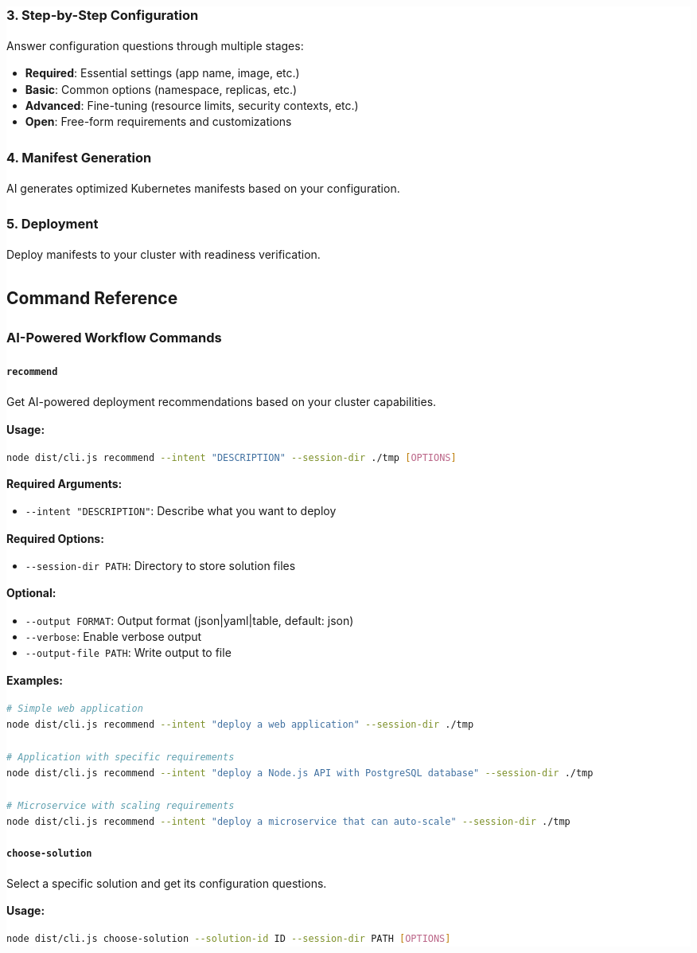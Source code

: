### 3. Step-by-Step Configuration
Answer configuration questions through multiple stages:
- **Required**: Essential settings (app name, image, etc.)
- **Basic**: Common options (namespace, replicas, etc.)
- **Advanced**: Fine-tuning (resource limits, security contexts, etc.)
- **Open**: Free-form requirements and customizations

### 4. Manifest Generation
AI generates optimized Kubernetes manifests based on your configuration.

### 5. Deployment
Deploy manifests to your cluster with readiness verification.

## Command Reference

### AI-Powered Workflow Commands

#### `recommend`
Get AI-powered deployment recommendations based on your cluster capabilities.

**Usage:**
```bash
node dist/cli.js recommend --intent "DESCRIPTION" --session-dir ./tmp [OPTIONS]
```

**Required Arguments:**
- `--intent "DESCRIPTION"`: Describe what you want to deploy

**Required Options:**
- `--session-dir PATH`: Directory to store solution files

**Optional:**
- `--output FORMAT`: Output format (json|yaml|table, default: json)
- `--verbose`: Enable verbose output
- `--output-file PATH`: Write output to file

**Examples:**
```bash
# Simple web application
node dist/cli.js recommend --intent "deploy a web application" --session-dir ./tmp

# Application with specific requirements
node dist/cli.js recommend --intent "deploy a Node.js API with PostgreSQL database" --session-dir ./tmp

# Microservice with scaling requirements
node dist/cli.js recommend --intent "deploy a microservice that can auto-scale" --session-dir ./tmp
```

#### `choose-solution`
Select a specific solution and get its configuration questions.

**Usage:**
```bash
node dist/cli.js choose-solution --solution-id ID --session-dir PATH [OPTIONS]
```
